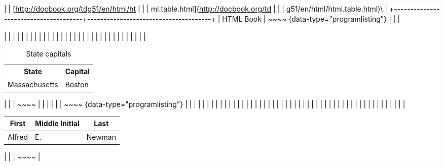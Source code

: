 |                                      | [http://docbook.org/tdg51/en/html/ht |
|                                      | ml.table.html](http://docbook.org/td |
|                                      | g51/en/html/html.table.html)\        |
+--------------------------------------+--------------------------------------+
| HTML Book                            | ~~~~ {data-type="programlisting"}    |
|                                      | <table>                              |
|                                      | <caption>State capitals</caption>    |
|                                      | <tr>                                 |
|                                      |   <th>State</th>                     |
|                                      |   <th>Capital</th>                   |
|                                      | </tr>                                |
|                                      | <tr>                                 |
|                                      |   <td>Massachusetts</td>             |
|                                      |   <td>Boston</td>                    |
|                                      | </tr>                                |
|                                      |                    |
|                                      | </table>                             |
|                                      | ~~~~                                 |
|                                      |                                      |
|                                      | ~~~~ {data-type="programlisting"}    |
|                                      | <table>                              |
|                                      |   <thead>                            |
|                                      |     <tr>                             |
|                                      |       <th>First</th>                 |
|                                      |       <th>Middle Initial</th>        |
|                                      |       <th>Last</th>                  |
|                                      |     </tr>                            |
|                                      |   </thead>                           |
|                                      |   <tbody>                            |
|                                      |     <tr>                             |
|                                      |       <td>Alfred</td>                |
|                                      |       <td>E.</td>                    |
|                                      |       <td>Newman</td>                |
|                                      |     </tr>                            |
|                                      |                    |
|                                      |   </tbody>                           |
|                                      | </table>                             |
|                                      | ~~~~                                 |
